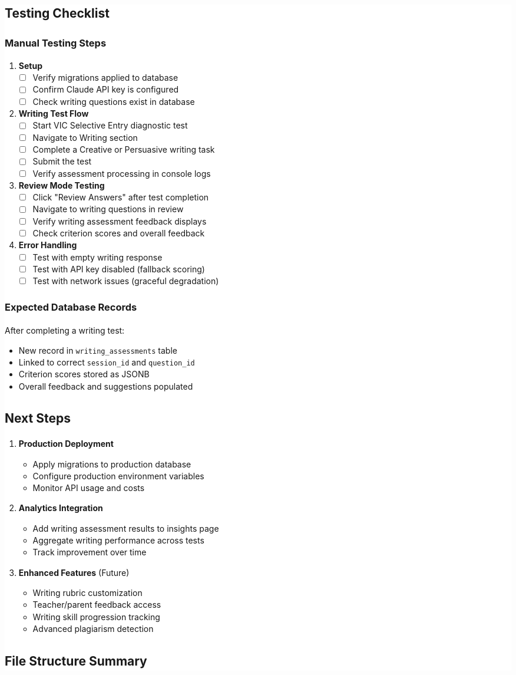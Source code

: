 ## Testing Checklist

### Manual Testing Steps
1. **Setup**
   - [ ] Verify migrations applied to database
   - [ ] Confirm Claude API key is configured
   - [ ] Check writing questions exist in database

2. **Writing Test Flow**
   - [ ] Start VIC Selective Entry diagnostic test
   - [ ] Navigate to Writing section
   - [ ] Complete a Creative or Persuasive writing task
   - [ ] Submit the test
   - [ ] Verify assessment processing in console logs

3. **Review Mode Testing**
   - [ ] Click "Review Answers" after test completion
   - [ ] Navigate to writing questions in review
   - [ ] Verify writing assessment feedback displays
   - [ ] Check criterion scores and overall feedback

4. **Error Handling**
   - [ ] Test with empty writing response
   - [ ] Test with API key disabled (fallback scoring)
   - [ ] Test with network issues (graceful degradation)

### Expected Database Records
After completing a writing test:
- New record in `writing_assessments` table
- Linked to correct `session_id` and `question_id`
- Criterion scores stored as JSONB
- Overall feedback and suggestions populated

## Next Steps

1. **Production Deployment**
   - Apply migrations to production database
   - Configure production environment variables
   - Monitor API usage and costs

2. **Analytics Integration**
   - Add writing assessment results to insights page
   - Aggregate writing performance across tests
   - Track improvement over time

3. **Enhanced Features** (Future)
   - Writing rubric customization
   - Teacher/parent feedback access
   - Writing skill progression tracking
   - Advanced plagiarism detection

## File Structure Summary
